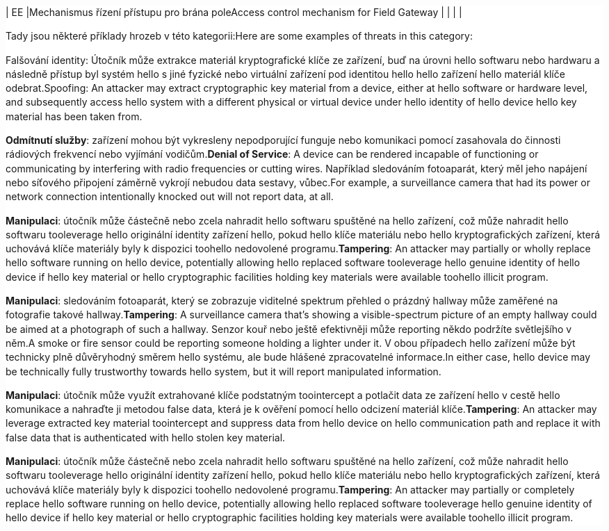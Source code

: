 | <span data-ttu-id="0f154-306">E</span><span class="sxs-lookup"><span data-stu-id="0f154-306">E</span></span> |<span data-ttu-id="0f154-307">Mechanismus řízení přístupu pro brána pole</span><span class="sxs-lookup"><span data-stu-id="0f154-307">Access control mechanism for Field Gateway</span></span> | | | |

<span data-ttu-id="0f154-308">Tady jsou některé příklady hrozeb v této kategorii:</span><span class="sxs-lookup"><span data-stu-id="0f154-308">Here are some examples of threats in this category:</span></span>

<span data-ttu-id="0f154-309">Falšování identity: Útočník může extrakce materiál kryptografické klíče ze zařízení, buď na úrovni hello softwaru nebo hardwaru a následně přístup byl systém hello s jiné fyzické nebo virtuální zařízení pod identitou hello hello zařízení hello materiál klíče odebrat.</span><span class="sxs-lookup"><span data-stu-id="0f154-309">Spoofing: An attacker may extract cryptographic key material from a device, either at hello software or hardware level, and subsequently access hello system with a different physical or virtual device under hello identity of hello device hello key material has been taken from.</span></span>

<span data-ttu-id="0f154-310">**Odmítnutí služby**: zařízení mohou být vykresleny nepodporující funguje nebo komunikaci pomocí zasahovala do činnosti rádiových frekvencí nebo vyjímání vodičům.</span><span class="sxs-lookup"><span data-stu-id="0f154-310">**Denial of Service**: A device can be rendered incapable of functioning or communicating by interfering with radio frequencies or cutting wires.</span></span> <span data-ttu-id="0f154-311">Například sledováním fotoaparát, který měl jeho napájení nebo síťového připojení záměrně vykrojí nebudou data sestavy, vůbec.</span><span class="sxs-lookup"><span data-stu-id="0f154-311">For example, a surveillance camera that had its power or network connection intentionally knocked out will not report data, at all.</span></span>

<span data-ttu-id="0f154-312">**Manipulaci**: útočník může částečně nebo zcela nahradit hello softwaru spuštěné na hello zařízení, což může nahradit hello softwaru tooleverage hello originální identity zařízení hello, pokud hello klíče materiálu nebo hello kryptografických zařízení, která uchovává klíče materiály byly k dispozici toohello nedovolené programu.</span><span class="sxs-lookup"><span data-stu-id="0f154-312">**Tampering**: An attacker may partially or wholly replace hello software running on hello device, potentially allowing hello replaced software tooleverage hello genuine identity of hello device if hello key material or hello cryptographic facilities holding key materials were available toohello illicit program.</span></span>

<span data-ttu-id="0f154-313">**Manipulaci**: sledováním fotoaparát, který se zobrazuje viditelné spektrum přehled o prázdný hallway může zaměřené na fotografie takové hallway.</span><span class="sxs-lookup"><span data-stu-id="0f154-313">**Tampering**: A surveillance camera that’s showing a visible-spectrum picture of an empty hallway could be aimed at a photograph of such a hallway.</span></span> <span data-ttu-id="0f154-314">Senzor kouř nebo ještě efektivněji může reporting někdo podržíte světlejšího v něm.</span><span class="sxs-lookup"><span data-stu-id="0f154-314">A smoke or fire sensor could be reporting someone holding a lighter under it.</span></span> <span data-ttu-id="0f154-315">V obou případech hello zařízení může být technicky plně důvěryhodný směrem hello systému, ale bude hlášené zpracovatelné informace.</span><span class="sxs-lookup"><span data-stu-id="0f154-315">In either case, hello device may be technically fully trustworthy towards hello system, but it will report manipulated information.</span></span>

<span data-ttu-id="0f154-316">**Manipulaci**: útočník může využít extrahované klíče podstatným toointercept a potlačit data ze zařízení hello v cestě hello komunikace a nahraďte ji metodou false data, která je k ověření pomocí hello odcizení materiál klíče.</span><span class="sxs-lookup"><span data-stu-id="0f154-316">**Tampering**: An attacker may leverage extracted key material toointercept and suppress data from hello device on hello communication path and replace it with false data that is authenticated with hello stolen key material.</span></span>

<span data-ttu-id="0f154-317">**Manipulaci**: útočník může částečně nebo zcela nahradit hello softwaru spuštěné na hello zařízení, což může nahradit hello softwaru tooleverage hello originální identity zařízení hello, pokud hello klíče materiálu nebo hello kryptografických zařízení, která uchovává klíče materiály byly k dispozici toohello nedovolené programu.</span><span class="sxs-lookup"><span data-stu-id="0f154-317">**Tampering**: An attacker may partially or completely replace hello software running on hello device, potentially allowing hello replaced software tooleverage hello genuine identity of hello device if hello key material or hello cryptographic facilities holding key materials were available toohello illicit program.</span></span>
